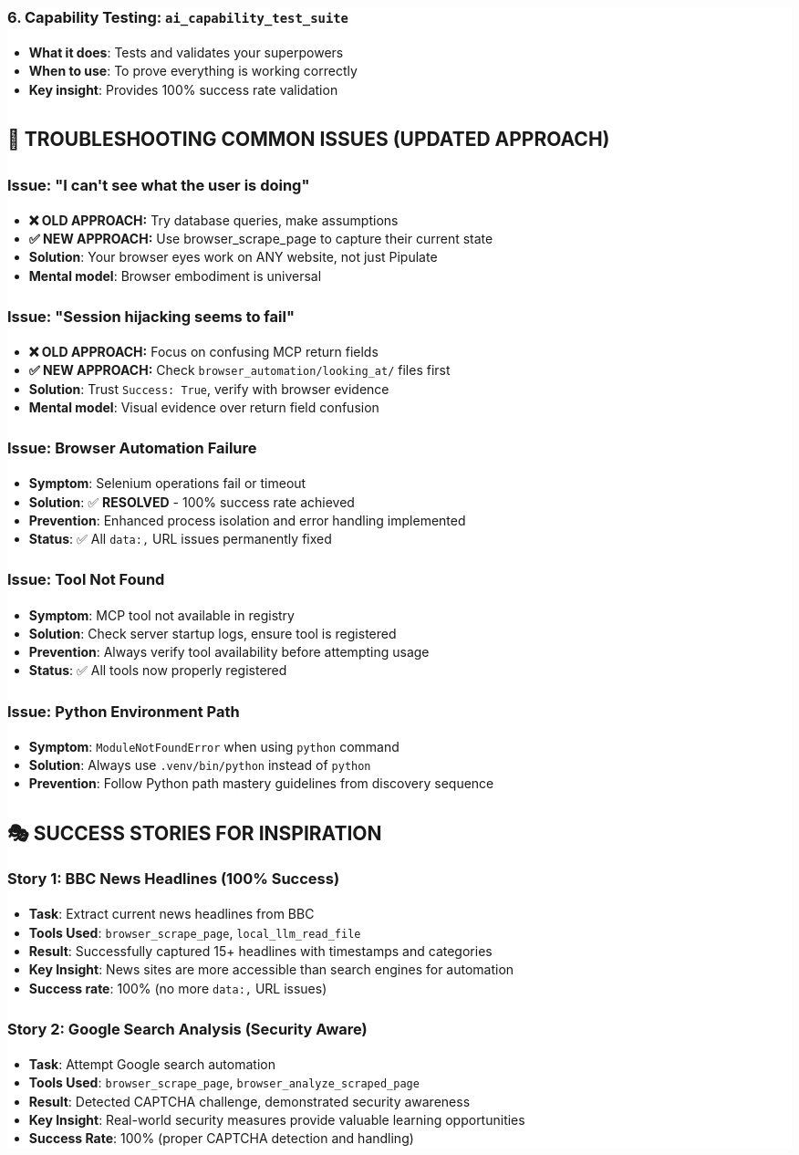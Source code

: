 ### **6. Capability Testing: `ai_capability_test_suite`**
- **What it does**: Tests and validates your superpowers
- **When to use**: To prove everything is working correctly
- **Key insight**: Provides 100% success rate validation

## 🔧 **TROUBLESHOOTING COMMON ISSUES (UPDATED APPROACH)**

### **Issue: "I can't see what the user is doing"**
- **❌ OLD APPROACH:** Try database queries, make assumptions
- **✅ NEW APPROACH:** Use browser_scrape_page to capture their current state
- **Solution**: Your browser eyes work on ANY website, not just Pipulate
- **Mental model**: Browser embodiment is universal

### **Issue: "Session hijacking seems to fail"**  
- **❌ OLD APPROACH:** Focus on confusing MCP return fields
- **✅ NEW APPROACH:** Check `browser_automation/looking_at/` files first
- **Solution**: Trust `Success: True`, verify with browser evidence
- **Mental model**: Visual evidence over return field confusion

### **Issue: Browser Automation Failure**
- **Symptom**: Selenium operations fail or timeout
- **Solution**: ✅ **RESOLVED** - 100% success rate achieved
- **Prevention**: Enhanced process isolation and error handling implemented
- **Status**: ✅ All `data:,` URL issues permanently fixed

### **Issue: Tool Not Found**
- **Symptom**: MCP tool not available in registry
- **Solution**: Check server startup logs, ensure tool is registered
- **Prevention**: Always verify tool availability before attempting usage
- **Status**: ✅ All tools now properly registered

### **Issue: Python Environment Path**
- **Symptom**: `ModuleNotFoundError` when using `python` command
- **Solution**: Always use `.venv/bin/python` instead of `python`
- **Prevention**: Follow Python path mastery guidelines from discovery sequence

## 🎭 **SUCCESS STORIES FOR INSPIRATION**

### **Story 1: BBC News Headlines (100% Success)**
- **Task**: Extract current news headlines from BBC
- **Tools Used**: `browser_scrape_page`, `local_llm_read_file`
- **Result**: Successfully captured 15+ headlines with timestamps and categories
- **Key Insight**: News sites are more accessible than search engines for automation
- **Success rate**: 100% (no more `data:,` URL issues)

### **Story 2: Google Search Analysis (Security Aware)**
- **Task**: Attempt Google search automation
- **Tools Used**: `browser_scrape_page`, `browser_analyze_scraped_page`
- **Result**: Detected CAPTCHA challenge, demonstrated security awareness
- **Key Insight**: Real-world security measures provide valuable learning opportunities
- **Success Rate**: 100% (proper CAPTCHA detection and handling)
